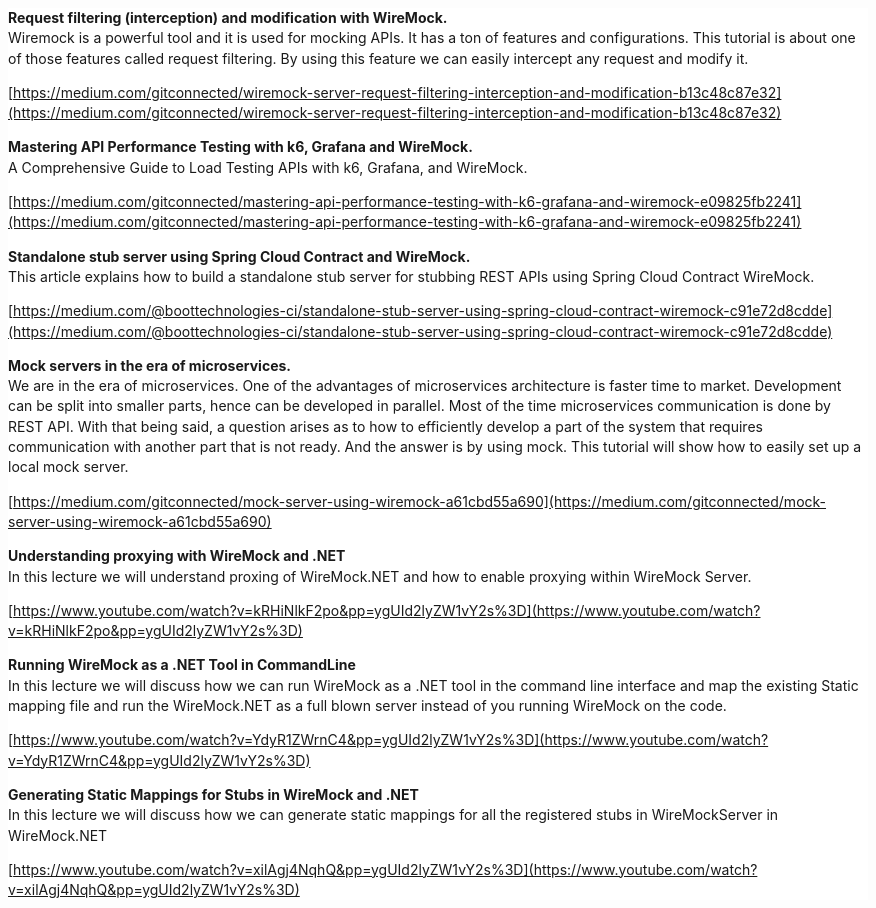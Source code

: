 **Request filtering (interception) and modification with WireMock.**  
Wiremock is a powerful tool and it is used for mocking APIs. It has a ton of features and configurations. This tutorial is about one of those features called request filtering. By using this feature we can easily intercept any request and modify it.

[https://medium.com/gitconnected/wiremock-server-request-filtering-interception-and-modification-b13c48c87e32](https://medium.com/gitconnected/wiremock-server-request-filtering-interception-and-modification-b13c48c87e32)

**Mastering API Performance Testing with k6, Grafana and WireMock.**  
A Comprehensive Guide to Load Testing APIs with k6, Grafana, and WireMock.

[https://medium.com/gitconnected/mastering-api-performance-testing-with-k6-grafana-and-wiremock-e09825fb2241](https://medium.com/gitconnected/mastering-api-performance-testing-with-k6-grafana-and-wiremock-e09825fb2241)

**Standalone stub server using Spring Cloud Contract and WireMock.**  
This article explains how to build a standalone stub server for stubbing REST APIs using Spring Cloud Contract WireMock.

[https://medium.com/@boottechnologies-ci/standalone-stub-server-using-spring-cloud-contract-wiremock-c91e72d8cdde](https://medium.com/@boottechnologies-ci/standalone-stub-server-using-spring-cloud-contract-wiremock-c91e72d8cdde)

**Mock servers in the era of microservices.**  
We are in the era of microservices. One of the advantages of microservices architecture is faster time to market. Development can be split into smaller parts, hence can be developed in parallel. Most of the time microservices communication is done by REST API. With that being said, a question arises as to how to efficiently develop a part of the system that requires communication with another part that is not ready. And the answer is by using mock. This tutorial will show how to easily set up a local mock server.

[https://medium.com/gitconnected/mock-server-using-wiremock-a61cbd55a690](https://medium.com/gitconnected/mock-server-using-wiremock-a61cbd55a690)

**Understanding proxying with WireMock and .NET**  
In this lecture we will understand proxing of WireMock.NET and how to enable proxying within WireMock Server.

[https://www.youtube.com/watch?v=kRHiNlkF2po&pp=ygUId2lyZW1vY2s%3D](https://www.youtube.com/watch?v=kRHiNlkF2po&pp=ygUId2lyZW1vY2s%3D)

**Running WireMock as a .NET Tool in CommandLine**  
In this lecture we will discuss how we can run WireMock as a .NET tool in the command line interface and map the existing Static mapping file and run the WireMock.NET as a full blown server instead of you running WireMock on the code.

[https://www.youtube.com/watch?v=YdyR1ZWrnC4&pp=ygUId2lyZW1vY2s%3D](https://www.youtube.com/watch?v=YdyR1ZWrnC4&pp=ygUId2lyZW1vY2s%3D)

**Generating Static Mappings for Stubs in WireMock and .NET**  
In this lecture we will discuss how we can generate static mappings for all the registered stubs in WireMockServer in WireMock.NET

[https://www.youtube.com/watch?v=xilAgj4NqhQ&pp=ygUId2lyZW1vY2s%3D](https://www.youtube.com/watch?v=xilAgj4NqhQ&pp=ygUId2lyZW1vY2s%3D)
